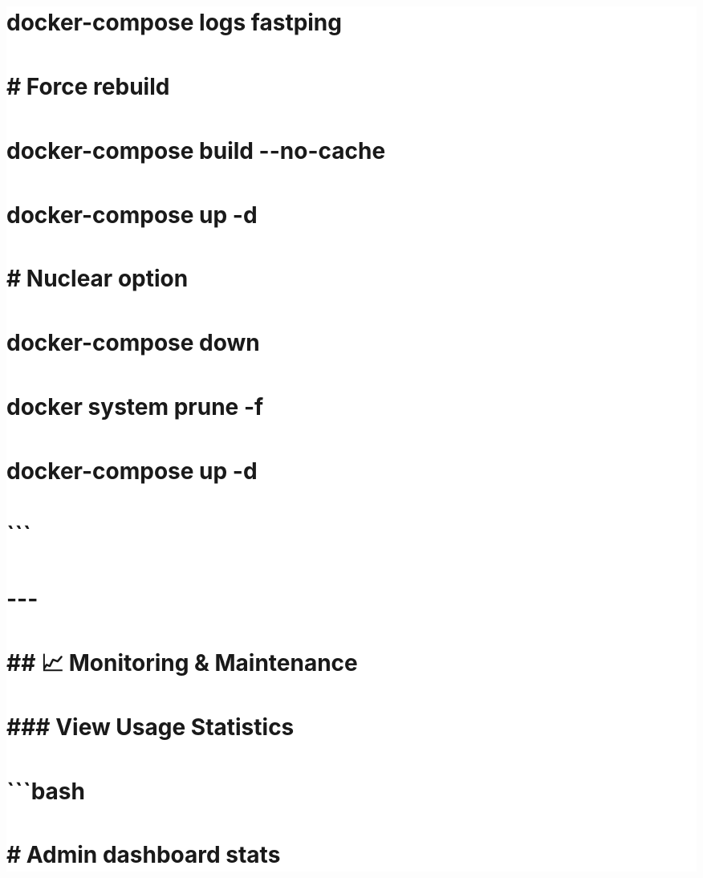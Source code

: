 # docker-compose logs fastping

# 

# \# Force rebuild

# docker-compose build --no-cache

# docker-compose up -d

# 

# \# Nuclear option

# docker-compose down

# docker system prune -f

# docker-compose up -d

# ```

# 

# ---

# 

# \## 📈 Monitoring \& Maintenance

# 

# \### View Usage Statistics

# ```bash

# \# Admin dashboard stats
